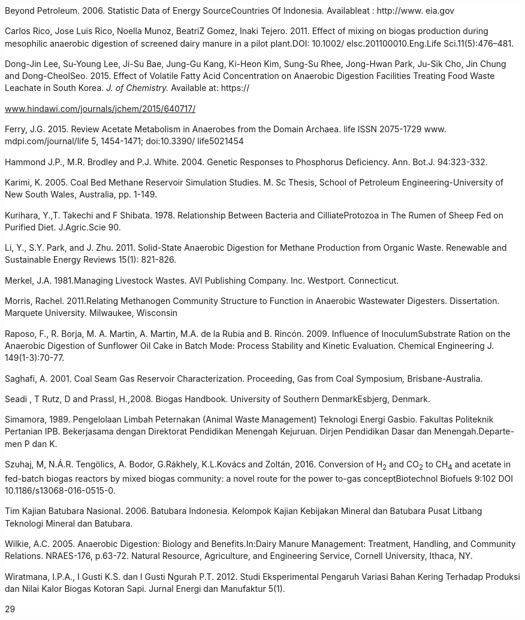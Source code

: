 <p><span class="font9">Beyond Petroleum. 2006. Statistic Data of Energy SourceCountries Of Indonesia</span><span class="font9" style="font-style:italic;">.</span><span class="font9"> Availableat : http://www. eia.gov</span></p>
<p><span class="font9">Carlos Rico, Jose Luis Rico, Noella Munoz, BeatriZ Gomez, Inaki Tejero. 2011. Effect of mixing on biogas production during mesophilic anaerobic digestion of screened dairy manure in a pilot plant.DOI: 10.1002/ elsc.201100010.Eng.Life Sci.11(5):476–481.</span></p>
<p><span class="font9">Dong-Jin Lee, Su-Young Lee, Ji-Su Bae, Jung-Gu Kang, Ki-Heon Kim, Sung-Su Rhee, Jong-Hwan Park, Ju-Sik Cho, Jin Chung and Dong-CheolSeo. 2015. Effect of Volatile Fatty Acid Concentration on Anaerobic Digestion Facilities Treating Food Waste Leachate in South Korea. </span><span class="font9" style="font-style:italic;">J. of Chemistry.</span><span class="font9"> Available at: https://</span></p>
<p><a href="http://www.hindawi.com/journals/jchem/2015/640717/"><span class="font9">www.hindawi.com/journals/jchem/2015/640717/</span></a></p>
<p><span class="font9">Ferry, J.G. 2015. Review Acetate Metabolism in Anaerobes from the Domain Archaea. life ISSN 2075-1729 www. mdpi.com/journal/life 5, 1454-1471; doi:10.3390/ life5021454</span></p>
<p><span class="font9">Hammond J.P., M.R. Brodley and P.J. White. 2004. Genetic Responses to Phosphorus Deficiency. Ann. Bot.J. 94:323-332.</span></p>
<p><span class="font9">Karimi, K. 2005. Coal Bed Methane Reservoir Simulation Studies. M. Sc Thesis, School of Petroleum Engineering-University of New South Wales, Australia, pp. 1-149.</span></p>
<p><span class="font9">Kurihara, Y.,T. Takechi and F Shibata. 1978. Relationship Between Bacteria and CilliateProtozoa in The Rumen of Sheep Fed on Purified Diet. J.Agric.Scie 90.</span></p>
<p><span class="font9">Li, Y., S.Y. Park, and J. Zhu. 2011. Solid-State Anaerobic Digestion for Methane Production from Organic Waste. Renewable and Sustainable Energy Reviews 15(1): 821-826.</span></p>
<p><span class="font9">Merkel, J.A. 1981.Managing Livestock Wastes. AVI Publishing Company. Inc. Westport. Connecticut.</span></p>
<p><span class="font9">Morris, Rachel. 2011.Relating Methanogen Community Structure to Function in Anaerobic Wastewater Digesters. Dissertation. Marquete University. Milwaukee, Wisconsin</span></p>
<p><span class="font9">Raposo, F., R. Borja, M. A. Martin, A. Martin, M.A. de la Rubia and B. Rincón. 2009. Influence of InoculumSubstrate Ration on the Anaerobic Digestion of Sunflower Oil Cake in Batch Mode: Process Stability and Kinetic Evaluation. Chemical Engineering J. 149(1-3):70-77.</span></p>
<p><span class="font9">Saghafi, A. 2001. Coal Seam Gas Reservoir Characterization. Proceeding, Gas from Coal Symposium</span><span class="font9" style="font-style:italic;">, </span><span class="font9">Brisbane-Australia.</span></p>
<p><span class="font9">Seadi , T Rutz, D and Prassl, H.,2008. Biogas Handbook. University of Southern DenmarkEsbjerg, Denmark.</span></p>
<p><span class="font9">Simamora, 1989. Pengelolaan Limbah Peternakan (Animal Waste Management) Teknologi Energi Gasbio. Fakultas Politeknik Pertanian IPB. Bekerjasama dengan Direktorat Pendidikan Menengah Kejuruan. Dirjen Pendidikan Dasar dan Menengah.Departe-men P dan K.</span></p>
<p><span class="font9">Szuhaj, M, N.Á.R. Tengölics, A. Bodor, G.Rákhely, K.L.Kovács and Zoltán, 2016. Conversion of H<sub>2</sub> and CO<sub>2</sub> to CH<sub>4</sub> and acetate in fed-batch biogas reactors by mixed biogas community: a novel route for the power to-gas conceptBiotechnol Biofuels 9:102 DOI 10.1186/s13068-016-0515-0.</span></p>
<p><span class="font9">Tim Kajian Batubara Nasional. 2006. Batubara Indonesia. Kelompok Kajian Kebijakan Mineral dan Batubara Pusat Litbang Teknologi Mineral dan Batubara.</span></p>
<p><span class="font9">Wilkie, A.C. 2005. Anaerobic Digestion: Biology and Benefits.In:Dairy Manure Management: Treatment, Handling, and Community Relations. NRAES-176, p.63-72. Natural Resource, Agriculture, and Engineering Service, Cornell University, Ithaca, NY.</span></p>
<p><span class="font9">Wiratmana, I.P.A., I Gusti K.S. dan I Gusti Ngurah P.T. 2012. Studi Eksperimental Pengaruh Variasi Bahan Kering Terhadap Produksi dan Nilai Kalor Biogas Kotoran Sapi. Jurnal Energi dan Manufaktur 5(1).</span></p>
<p><span class="font10">29</span></p>